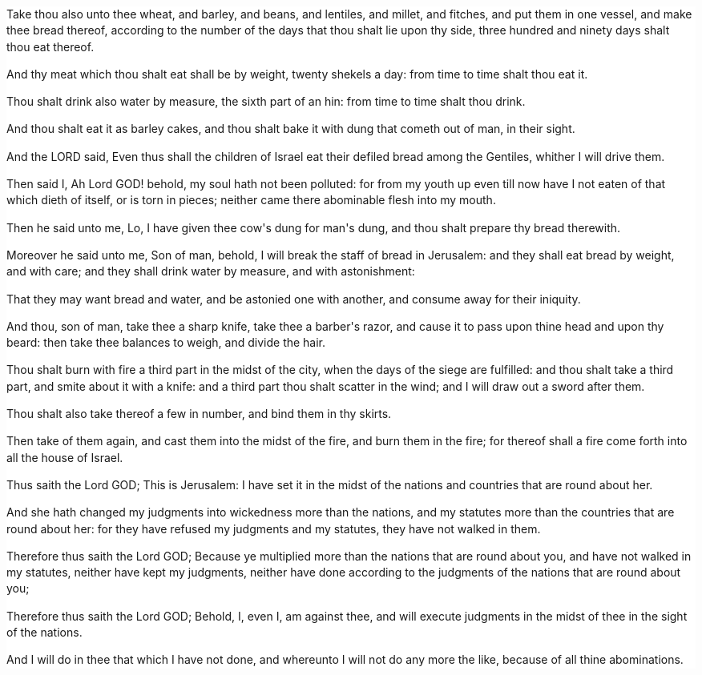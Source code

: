 <p id="kjveze-4:9">Take thou also unto thee wheat, and barley, and beans, and lentiles, and millet, and fitches, and put them in one vessel, and make thee bread thereof, according to the number of the days that thou shalt lie upon thy side, three hundred and ninety days shalt thou eat thereof.</p>

<p id="kjveze-4:10">And thy meat which thou shalt eat shall be by weight, twenty shekels a day: from time to time shalt thou eat it.</p>

<p id="kjveze-4:11">Thou shalt drink also water by measure, the sixth part of an hin: from time to time shalt thou drink.</p>

<p id="kjveze-4:12">And thou shalt eat it as barley cakes, and thou shalt bake it with dung that cometh out of man, in their sight.</p>

<p id="kjveze-4:13">And the LORD said, Even thus shall the children of Israel eat their defiled bread among the Gentiles, whither I will drive them.</p>

<p id="kjveze-4:14">Then said I, Ah Lord GOD! behold, my soul hath not been polluted: for from my youth up even till now have I not eaten of that which dieth of itself, or is torn in pieces; neither came there abominable flesh into my mouth.</p>

<p id="kjveze-4:15">Then he said unto me, Lo, I have given thee cow's dung for man's dung, and thou shalt prepare thy bread therewith.</p>

<p id="kjveze-4:16">Moreover he said unto me, Son of man, behold, I will break the staff of bread in Jerusalem: and they shall eat bread by weight, and with care; and they shall drink water by measure, and with astonishment:</p>

<p id="kjveze-4:17">That they may want bread and water, and be astonied one with another, and consume away for their iniquity.</p>

<p id="kjveze-5:1">And thou, son of man, take thee a sharp knife, take thee a barber's razor, and cause it to pass upon thine head and upon thy beard: then take thee balances to weigh, and divide the hair.</p>

<p id="kjveze-5:2">Thou shalt burn with fire a third part in the midst of the city, when the days of the siege are fulfilled: and thou shalt take a third part, and smite about it with a knife: and a third part thou shalt scatter in the wind; and I will draw out a sword after them.</p>

<p id="kjveze-5:3">Thou shalt also take thereof a few in number, and bind them in thy skirts.</p>

<p id="kjveze-5:4">Then take of them again, and cast them into the midst of the fire, and burn them in the fire; for thereof shall a fire come forth into all the house of Israel.</p>

<p id="kjveze-5:5">Thus saith the Lord GOD; This is Jerusalem: I have set it in the midst of the nations and countries that are round about her.</p>

<p id="kjveze-5:6">And she hath changed my judgments into wickedness more than the nations, and my statutes more than the countries that are round about her: for they have refused my judgments and my statutes, they have not walked in them.</p>

<p id="kjveze-5:7">Therefore thus saith the Lord GOD; Because ye multiplied more than the nations that are round about you, and have not walked in my statutes, neither have kept my judgments, neither have done according to the judgments of the nations that are round about you;</p>

<p id="kjveze-5:8">Therefore thus saith the Lord GOD; Behold, I, even I, am against thee, and will execute judgments in the midst of thee in the sight of the nations.</p>

<p id="kjveze-5:9">And I will do in thee that which I have not done, and whereunto I will not do any more the like, because of all thine abominations.</p>
